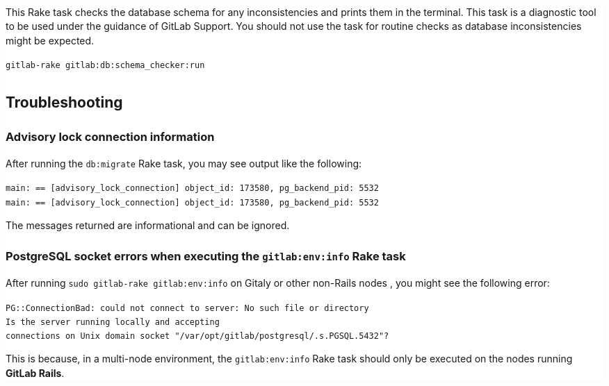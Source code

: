 This Rake task checks the database schema for any inconsistencies and prints them in the terminal.
This task is a diagnostic tool to be used under the guidance of GitLab Support.
You should not use the task for routine checks as database inconsistencies might be expected.

```shell
gitlab-rake gitlab:db:schema_checker:run
```

## Troubleshooting

### Advisory lock connection information

After running the `db:migrate` Rake task, you may see output like the following:

```shell
main: == [advisory_lock_connection] object_id: 173580, pg_backend_pid: 5532
main: == [advisory_lock_connection] object_id: 173580, pg_backend_pid: 5532
```

The messages returned are informational and can be ignored.

### PostgreSQL socket errors when executing the `gitlab:env:info` Rake task

After running `sudo gitlab-rake gitlab:env:info` on Gitaly or other non-Rails nodes , you might see the following error:

```plaintext
PG::ConnectionBad: could not connect to server: No such file or directory
Is the server running locally and accepting
connections on Unix domain socket "/var/opt/gitlab/postgresql/.s.PGSQL.5432"?
```

This is because, in a multi-node environment, the `gitlab:env:info` Rake task should only be executed on the nodes running **GitLab Rails**.
